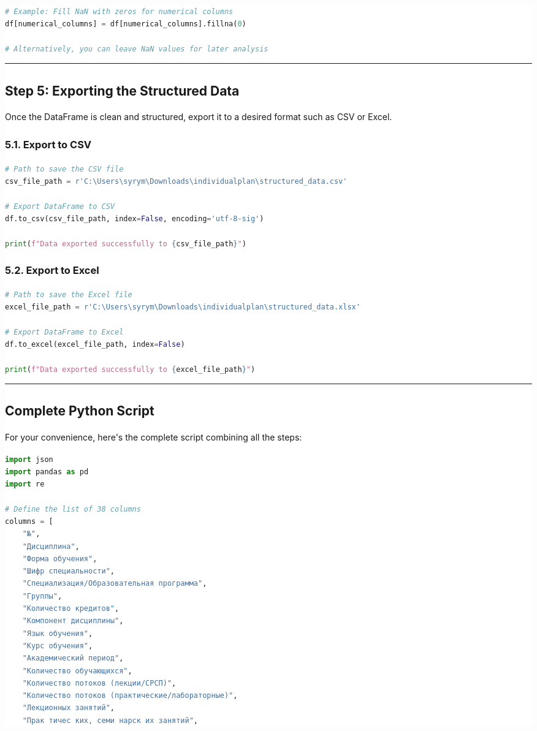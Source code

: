 ```python
# Example: Fill NaN with zeros for numerical columns
df[numerical_columns] = df[numerical_columns].fillna(0)

# Alternatively, you can leave NaN values for later analysis
```

---

## Step 5: Exporting the Structured Data

Once the DataFrame is clean and structured, export it to a desired format such as CSV or Excel.

### 5.1. Export to CSV

```python
# Path to save the CSV file
csv_file_path = r'C:\Users\syrym\Downloads\individualplan\structured_data.csv'

# Export DataFrame to CSV
df.to_csv(csv_file_path, index=False, encoding='utf-8-sig')

print(f"Data exported successfully to {csv_file_path}")
```

### 5.2. Export to Excel

```python
# Path to save the Excel file
excel_file_path = r'C:\Users\syrym\Downloads\individualplan\structured_data.xlsx'

# Export DataFrame to Excel
df.to_excel(excel_file_path, index=False)

print(f"Data exported successfully to {excel_file_path}")
```

---

## Complete Python Script

For your convenience, here's the complete script combining all the steps:

```python
import json
import pandas as pd
import re

# Define the list of 38 columns
columns = [
    "№",
    "Дисциплина",
    "Форма обучения",
    "Шифр специальности",
    "Специализация/Образовательная программа",
    "Группы",
    "Количество кредитов",
    "Компонент дисциплины",
    "Язык обучения",
    "Курс обучения",
    "Академический период",
    "Количество обучающихся",
    "Количество потоков (лекции/СРСП)",
    "Количество потоков (практические/лабораторные)",
    "Лекционных занятий",
    "Прак тичес ких, семи нарск их занятий",
```